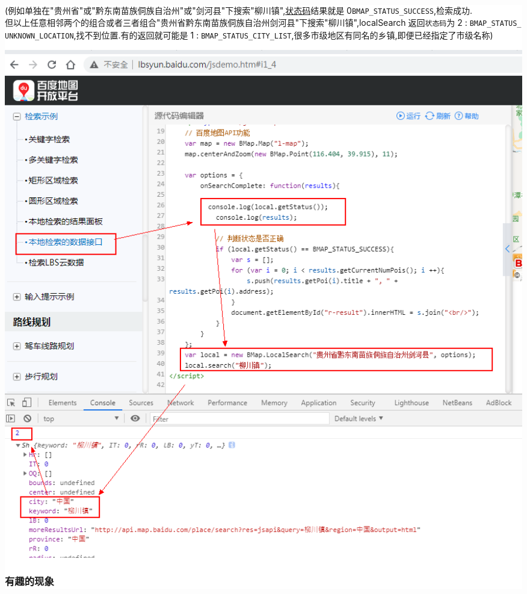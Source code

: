 (例如单独在"贵州省"或"黔东南苗族侗族自治州"或"剑河县"下搜索"柳川镇",[状态码](http://lbsyun.baidu.com/cms/jsapi/reference/jsapi_reference_3_0.html#a7b57)结果就是 0`BMAP_STATUS_SUCCESS`,检索成功.  
但以上任意相邻两个的组合或者三者组合"贵州省黔东南苗族侗族自治州剑河县"下搜索"柳川镇",localSearch 返回`状态码`为 2 : `BMAP_STATUS_UNKNOWN_LOCATION`,找不到位置.有的返回就可能是 1 : `BMAP_STATUS_CITY_LIST`,很多市级地区有同名的乡镇,即便已经指定了市级名称)

![太详细的父级检索结果为2](./notes/pic/太详细的父级检索结果为2.png)

### 有趣的现象
